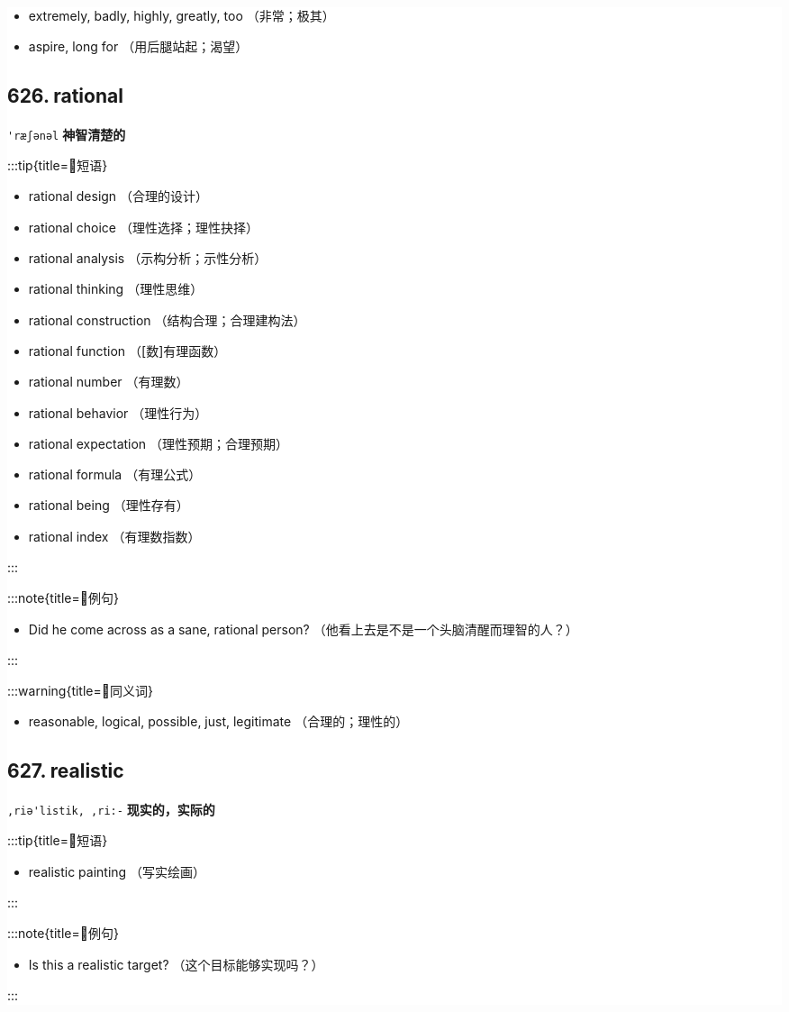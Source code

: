 - extremely, badly, highly, greatly, too （非常；极其）

- aspire, long for （用后腿站起；渴望）


## 626. rational

`'ræʃənəl`  **神智清楚的**

:::tip{title=🤩短语}

- rational design （合理的设计）

- rational choice （理性选择；理性抉择）

- rational analysis （示构分析；示性分析）

- rational thinking （理性思维）

- rational construction （结构合理；合理建构法）

- rational function （[数]有理函数）

- rational number （有理数）

- rational behavior （理性行为）

- rational expectation （理性预期；合理预期）

- rational formula （有理公式）

- rational being （理性存有）

- rational index （有理数指数）

:::

:::note{title=🎤例句}

- Did he come across as a sane, rational person? （他看上去是不是一个头脑清醒而理智的人？）

:::

:::warning{title=🤔同义词}

- reasonable, logical, possible, just, legitimate （合理的；理性的）


## 627. realistic

`,riə'listik, ,ri:-`  **现实的，实际的**

:::tip{title=🤩短语}

- realistic painting （写实绘画）

:::

:::note{title=🎤例句}

- Is this a realistic target? （这个目标能够实现吗？）

:::
